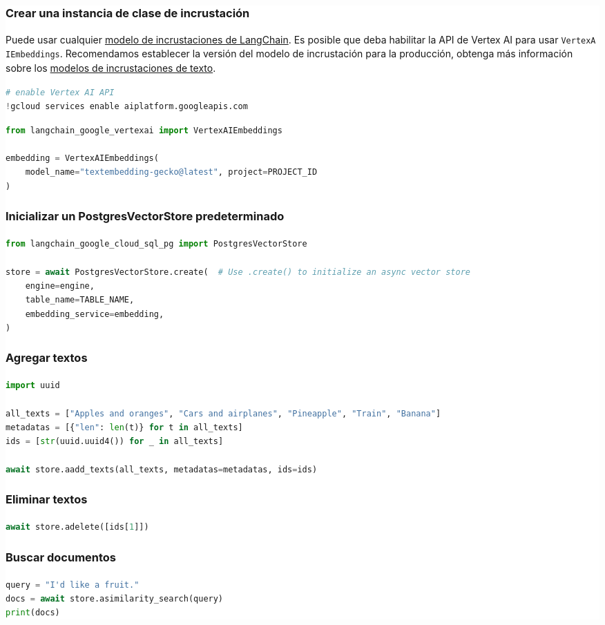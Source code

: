 ### Crear una instancia de clase de incrustación

Puede usar cualquier [modelo de incrustaciones de LangChain](/docs/integrations/text_embedding/).
Es posible que deba habilitar la API de Vertex AI para usar `VertexAIEmbeddings`. Recomendamos establecer la versión del modelo de incrustación para la producción, obtenga más información sobre los [modelos de incrustaciones de texto](https://cloud.google.com/vertex-ai/docs/generative-ai/model-reference/text-embeddings).

```python
# enable Vertex AI API
!gcloud services enable aiplatform.googleapis.com
```

```python
from langchain_google_vertexai import VertexAIEmbeddings

embedding = VertexAIEmbeddings(
    model_name="textembedding-gecko@latest", project=PROJECT_ID
)
```

### Inicializar un PostgresVectorStore predeterminado

```python
from langchain_google_cloud_sql_pg import PostgresVectorStore

store = await PostgresVectorStore.create(  # Use .create() to initialize an async vector store
    engine=engine,
    table_name=TABLE_NAME,
    embedding_service=embedding,
)
```

### Agregar textos

```python
import uuid

all_texts = ["Apples and oranges", "Cars and airplanes", "Pineapple", "Train", "Banana"]
metadatas = [{"len": len(t)} for t in all_texts]
ids = [str(uuid.uuid4()) for _ in all_texts]

await store.aadd_texts(all_texts, metadatas=metadatas, ids=ids)
```

### Eliminar textos

```python
await store.adelete([ids[1]])
```

### Buscar documentos

```python
query = "I'd like a fruit."
docs = await store.asimilarity_search(query)
print(docs)
```
